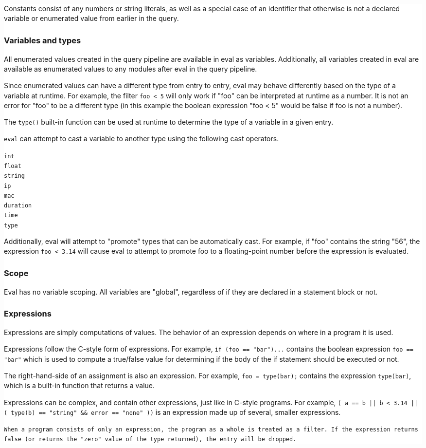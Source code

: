 Constants consist of any numbers or string literals, as well as a special case of an identifier that otherwise is not a declared variable or enumerated value from earlier in the query.

### Variables and types

All enumerated values created in the query pipeline are available in eval as variables. Additionally, all variables created in eval are available as enumerated values to any modules after eval in the query pipeline. 

Since enumerated values can have a different type from entry to entry, eval may behave differently based on the type of a variable at runtime. For example, the filter `foo < 5` will only work if "foo" can be interpreted at runtime as a number. It is not an error for "foo" to be a different type (in this example the boolean expression "foo < 5" would be false if foo is not a number). 

The `type()` built-in function can be used at runtime to determine the type of a variable in a given entry.

`eval` can attempt to cast a variable to another type using the following cast operators.

```
int
float
string
ip
mac
duration
time
type
```

Additionally, eval will attempt to "promote" types that can be automatically cast. For example, if "foo" contains the string "56", the expression `foo < 3.14` will cause eval to attempt to promote foo to a floating-point number before the expression is evaluated.

### Scope

Eval has no variable scoping. All variables are "global", regardless of if they are declared in a statement block or not.

### Expressions

Expressions are simply computations of values. The behavior of an expression depends on where in a program it is used. 

Expressions follow the C-style form of expressions. For example, `if (foo == "bar")...` contains the boolean expression `foo == "bar"` which is used to compute a true/false value for determining if the body of the if statement should be executed or not. 

The right-hand-side of an assignment is also an expression. For example, `foo = type(bar);` contains the expression `type(bar)`, which is a built-in function that returns a value. 

Expressions can be complex, and contain other expressions, just like in C-style programs. For example, `( a == b || b < 3.14 || ( type(b) == "string" && error == "none" ))` is an expression made up of several, smaller expressions.

```{note}
When a program consists of only an expression, the program as a whole is treated as a filter. If the expression returns false (or returns the "zero" value of the type returned), the entry will be dropped.
```
